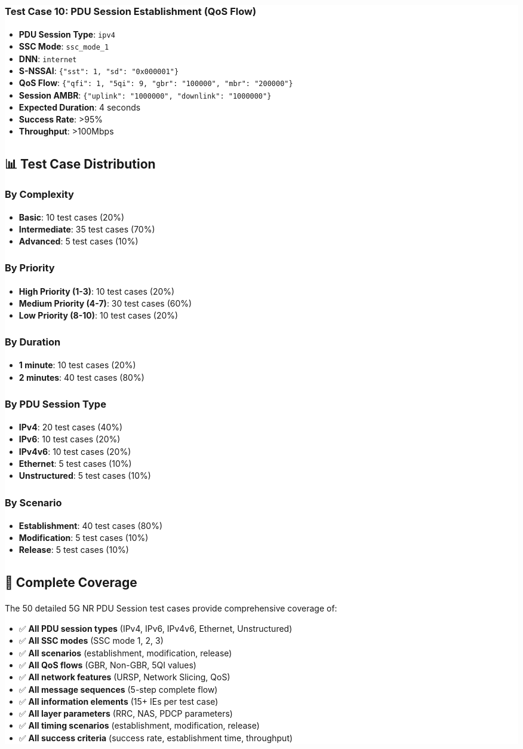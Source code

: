 ### **Test Case 10: PDU Session Establishment (QoS Flow)**
- **PDU Session Type**: `ipv4`
- **SSC Mode**: `ssc_mode_1`
- **DNN**: `internet`
- **S-NSSAI**: `{"sst": 1, "sd": "0x000001"}`
- **QoS Flow**: `{"qfi": 1, "5qi": 9, "gbr": "100000", "mbr": "200000"}`
- **Session AMBR**: `{"uplink": "1000000", "downlink": "1000000"}`
- **Expected Duration**: 4 seconds
- **Success Rate**: >95%
- **Throughput**: >100Mbps

## 📊 **Test Case Distribution**

### **By Complexity**
- **Basic**: 10 test cases (20%)
- **Intermediate**: 35 test cases (70%)
- **Advanced**: 5 test cases (10%)

### **By Priority**
- **High Priority (1-3)**: 10 test cases (20%)
- **Medium Priority (4-7)**: 30 test cases (60%)
- **Low Priority (8-10)**: 10 test cases (20%)

### **By Duration**
- **1 minute**: 10 test cases (20%)
- **2 minutes**: 40 test cases (80%)

### **By PDU Session Type**
- **IPv4**: 20 test cases (40%)
- **IPv6**: 10 test cases (20%)
- **IPv4v6**: 10 test cases (20%)
- **Ethernet**: 5 test cases (10%)
- **Unstructured**: 5 test cases (10%)

### **By Scenario**
- **Establishment**: 40 test cases (80%)
- **Modification**: 5 test cases (10%)
- **Release**: 5 test cases (10%)

## 🎉 **Complete Coverage**

The 50 detailed 5G NR PDU Session test cases provide comprehensive coverage of:

- ✅ **All PDU session types** (IPv4, IPv6, IPv4v6, Ethernet, Unstructured)
- ✅ **All SSC modes** (SSC mode 1, 2, 3)
- ✅ **All scenarios** (establishment, modification, release)
- ✅ **All QoS flows** (GBR, Non-GBR, 5QI values)
- ✅ **All network features** (URSP, Network Slicing, QoS)
- ✅ **All message sequences** (5-step complete flow)
- ✅ **All information elements** (15+ IEs per test case)
- ✅ **All layer parameters** (RRC, NAS, PDCP parameters)
- ✅ **All timing scenarios** (establishment, modification, release)
- ✅ **All success criteria** (success rate, establishment time, throughput)
